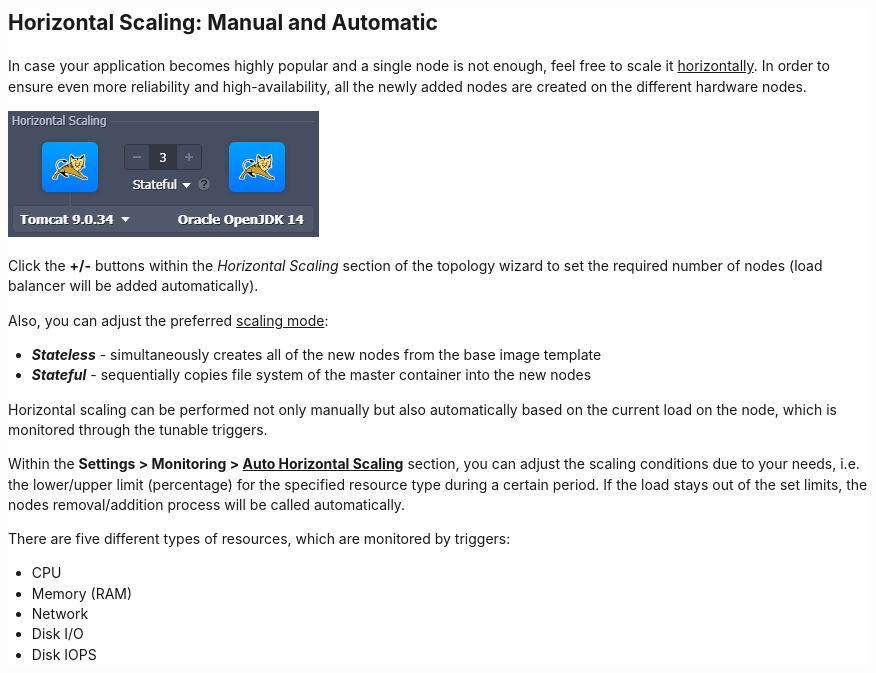 </div>

## Horizontal Scaling: Manual and Automatic

In case your application becomes highly popular and a single node is not enough, feel free to scale it [horizontally](/docs/ApplicationSetting/Scaling%20And%20Clustering/Horizontal%20Scaling). In order to ensure even more reliability and high-availability, all the newly added nodes are created on the different hardware nodes.

<div style={{
    display:'flex',
    justifyContent: 'center',
    margin: '0 0 1rem 0'
}}>

![Locale Dropdown](./img/JavaDevCenter/07-java-horizontal-scaling.png)

</div>

Click the **+/-** buttons within the _Horizontal Scaling_ section of the topology wizard to set the required number of nodes (load balancer will be added automatically).

Also, you can adjust the preferred [scaling mode](/docs/ApplicationSetting/Scaling%20And%20Clustering/Horizontal%20Scaling):

- **_Stateless_** - simultaneously creates all of the new nodes from the base image template
- **_Stateful_** - sequentially copies file system of the master container into the new nodes

Horizontal scaling can be performed not only manually but also automatically based on the current load on the node, which is monitored through the tunable triggers.

Within the **Settings > Monitoring > [Auto Horizontal Scaling](/docs/ApplicationSetting/Scaling%20And%20Clustering/Automatic%20Horizontal%20Scaling)** section, you can adjust the scaling conditions due to your needs, i.e. the lower/upper limit (percentage) for the specified resource type during a certain period. If the load stays out of the set limits, the nodes removal/addition process will be called automatically.

There are five different types of resources, which are monitored by triggers:

- CPU
- Memory (RAM)
- Network
- Disk I/O
- Disk IOPS

<div style={{
    display:'flex',
    justifyContent: 'center',
    margin: '0 0 1rem 0'
}}>
